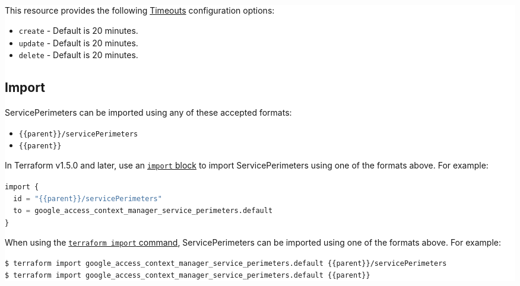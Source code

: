 This resource provides the following
[Timeouts](https://developer.hashicorp.com/terraform/plugin/sdkv2/resources/retries-and-customizable-timeouts) configuration options:

- `create` - Default is 20 minutes.
- `update` - Default is 20 minutes.
- `delete` - Default is 20 minutes.

## Import


ServicePerimeters can be imported using any of these accepted formats:

* `{{parent}}/servicePerimeters`
* `{{parent}}`


In Terraform v1.5.0 and later, use an [`import` block](https://developer.hashicorp.com/terraform/language/import) to import ServicePerimeters using one of the formats above. For example:

```tf
import {
  id = "{{parent}}/servicePerimeters"
  to = google_access_context_manager_service_perimeters.default
}
```

When using the [`terraform import` command](https://developer.hashicorp.com/terraform/cli/commands/import), ServicePerimeters can be imported using one of the formats above. For example:

```
$ terraform import google_access_context_manager_service_perimeters.default {{parent}}/servicePerimeters
$ terraform import google_access_context_manager_service_perimeters.default {{parent}}
```
